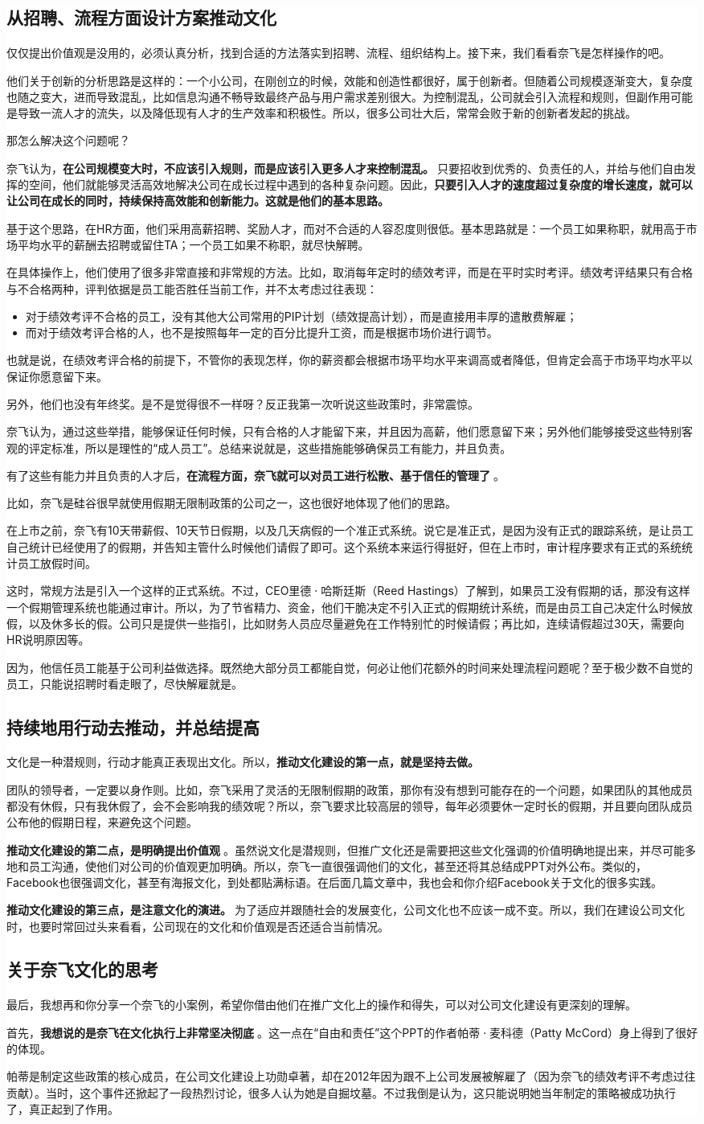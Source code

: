 ## 从招聘、流程方面设计方案推动文化

仅仅提出价值观是没用的，必须认真分析，找到合适的方法落实到招聘、流程、组织结构上。接下来，我们看看奈飞是怎样操作的吧。

他们关于创新的分析思路是这样的：一个小公司，在刚创立的时候，效能和创造性都很好，属于创新者。但随着公司规模逐渐变大，复杂度也随之变大，进而导致混乱，比如信息沟通不畅导致最终产品与用户需求差别很大。为控制混乱，公司就会引入流程和规则，但副作用可能是导致一流人才的流失，以及降低现有人才的生产效率和积极性。所以，很多公司壮大后，常常会败于新的创新者发起的挑战。

那怎么解决这个问题呢？

奈飞认为，**在公司规模变大时，不应该引入规则，而是应该引入更多人才来控制混乱。** 只要招收到优秀的、负责任的人，并给与他们自由发挥的空间，他们就能够灵活高效地解决公司在成长过程中遇到的各种复杂问题。因此，**只要引入人才的速度超过复杂度的增长速度，就可以让公司在成长的同时，持续保持高效能和创新能力。这就是他们的基本思路。** 

基于这个思路，在HR方面，他们采用高薪招聘、奖励人才，而对不合适的人容忍度则很低。基本思路就是：一个员工如果称职，就用高于市场平均水平的薪酬去招聘或留住TA；一个员工如果不称职，就尽快解聘。

在具体操作上，他们使用了很多非常直接和非常规的方法。比如，取消每年定时的绩效考评，而是在平时实时考评。绩效考评结果只有合格与不合格两种，评判依据是员工能否胜任当前工作，并不太考虑过往表现：

 *  对于绩效考评不合格的员工，没有其他大公司常用的PIP计划（绩效提高计划），而是直接用丰厚的遣散费解雇；
 *  而对于绩效考评合格的人，也不是按照每年一定的百分比提升工资，而是根据市场价进行调节。

也就是说，在绩效考评合格的前提下，不管你的表现怎样，你的薪资都会根据市场平均水平来调高或者降低，但肯定会高于市场平均水平以保证你愿意留下来。

另外，他们也没有年终奖。是不是觉得很不一样呀？反正我第一次听说这些政策时，非常震惊。

奈飞认为，通过这些举措，能够保证任何时候，只有合格的人才能留下来，并且因为高薪，他们愿意留下来；另外他们能够接受这些特别客观的评定标准，所以是理性的“成人员工”。总结来说就是，这些措施能够确保员工有能力，并且负责。

有了这些有能力并且负责的人才后，**在流程方面，奈飞就可以对员工进行松散、基于信任的管理了** 。

比如，奈飞是硅谷很早就使用假期无限制政策的公司之一，这也很好地体现了他们的思路。

在上市之前，奈飞有10天带薪假、10天节日假期，以及几天病假的一个准正式系统。说它是准正式，是因为没有正式的跟踪系统，是让员工自己统计已经使用了的假期，并告知主管什么时候他们请假了即可。这个系统本来运行得挺好，但在上市时，审计程序要求有正式的系统统计员工放假时间。

这时，常规方法是引入一个这样的正式系统。不过，CEO里德 · 哈斯廷斯（Reed Hastings）了解到，如果员工没有假期的话，那没有这样一个假期管理系统也能通过审计。所以，为了节省精力、资金，他们干脆决定不引入正式的假期统计系统，而是由员工自己决定什么时候放假，以及休多长的假。公司只是提供一些指引，比如财务人员应尽量避免在工作特别忙的时候请假；再比如，连续请假超过30天，需要向HR说明原因等。

因为，他信任员工能基于公司利益做选择。既然绝大部分员工都能自觉，何必让他们花额外的时间来处理流程问题呢？至于极少数不自觉的员工，只能说招聘时看走眼了，尽快解雇就是。

## 持续地用行动去推动，并总结提高

文化是一种潜规则，行动才能真正表现出文化。所以，**推动文化建设的第一点，就是坚持去做。** 

团队的领导者，一定要以身作则。比如，奈飞采用了灵活的无限制假期的政策，那你有没有想到可能存在的一个问题，如果团队的其他成员都没有休假，只有我休假了，会不会影响我的绩效呢？所以，奈飞要求比较高层的领导，每年必须要休一定时长的假期，并且要向团队成员公布他的假期日程，来避免这个问题。

**推动文化建设的第二点，是明确提出价值观** 。虽然说文化是潜规则，但推广文化还是需要把这些文化强调的价值明确地提出来，并尽可能多地和员工沟通，使他们对公司的价值观更加明确。所以，奈飞一直很强调他们的文化，甚至还将其总结成PPT对外公布。类似的，Facebook也很强调文化，甚至有海报文化，到处都贴满标语。在后面几篇文章中，我也会和你介绍Facebook关于文化的很多实践。

**推动文化建设的第三点，是注意文化的演进。** 为了适应并跟随社会的发展变化，公司文化也不应该一成不变。所以，我们在建设公司文化时，也要时常回过头来看看，公司现在的文化和价值观是否还适合当前情况。

## 关于奈飞文化的思考

最后，我想再和你分享一个奈飞的小案例，希望你借由他们在推广文化上的操作和得失，可以对公司文化建设有更深刻的理解。

首先，**我想说的是奈飞在文化执行上非常坚决彻底** 。这一点在“自由和责任”这个PPT的作者帕蒂 · 麦科德（Patty McCord）身上得到了很好的体现。

帕蒂是制定这些政策的核心成员，在公司文化建设上功勋卓著，却在2012年因为跟不上公司发展被解雇了（因为奈飞的绩效考评不考虑过往贡献）。当时，这个事件还掀起了一段热烈讨论，很多人认为她是自掘坟墓。不过我倒是认为，这只能说明她当年制定的策略被成功执行了，真正起到了作用。
